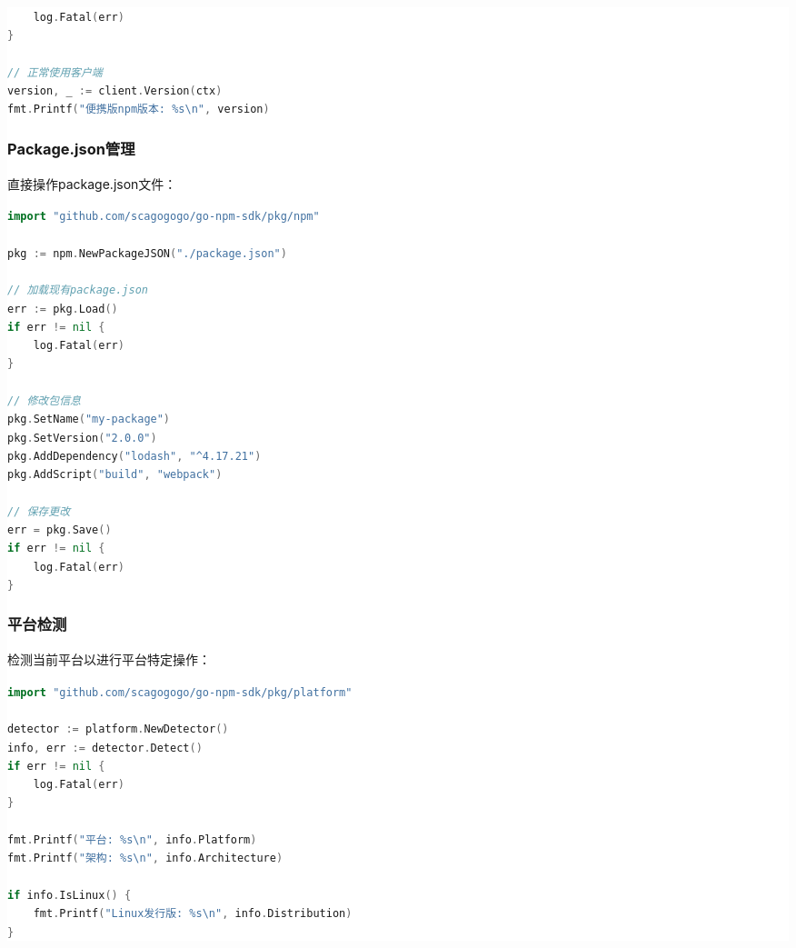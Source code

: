 ```go
    log.Fatal(err)
}

// 正常使用客户端
version, _ := client.Version(ctx)
fmt.Printf("便携版npm版本: %s\n", version)
```

### Package.json管理

直接操作package.json文件：

```go
import "github.com/scagogogo/go-npm-sdk/pkg/npm"

pkg := npm.NewPackageJSON("./package.json")

// 加载现有package.json
err := pkg.Load()
if err != nil {
    log.Fatal(err)
}

// 修改包信息
pkg.SetName("my-package")
pkg.SetVersion("2.0.0")
pkg.AddDependency("lodash", "^4.17.21")
pkg.AddScript("build", "webpack")

// 保存更改
err = pkg.Save()
if err != nil {
    log.Fatal(err)
}
```

### 平台检测

检测当前平台以进行平台特定操作：

```go
import "github.com/scagogogo/go-npm-sdk/pkg/platform"

detector := platform.NewDetector()
info, err := detector.Detect()
if err != nil {
    log.Fatal(err)
}

fmt.Printf("平台: %s\n", info.Platform)
fmt.Printf("架构: %s\n", info.Architecture)

if info.IsLinux() {
    fmt.Printf("Linux发行版: %s\n", info.Distribution)
}
```
